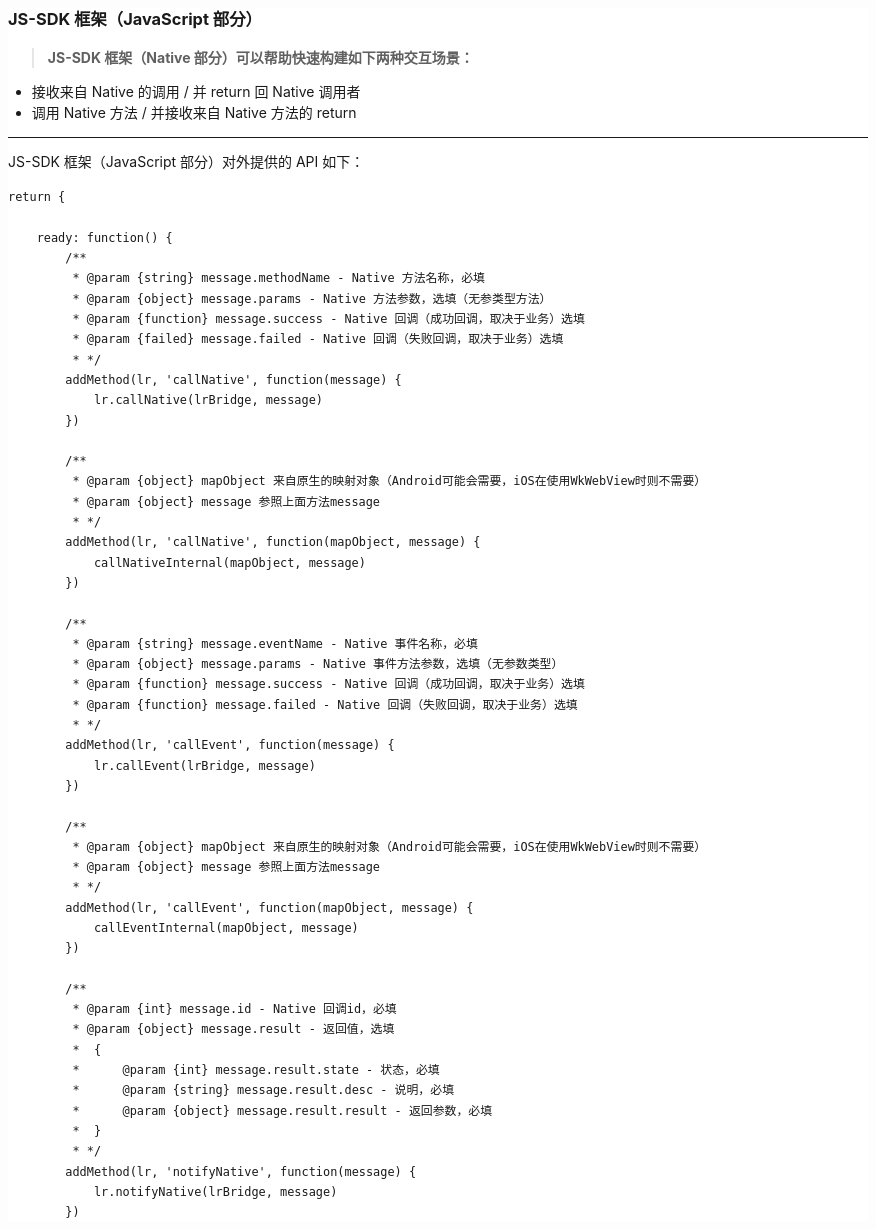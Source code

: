 ### JS-SDK 框架（JavaScript 部分）

>**JS-SDK 框架（Native 部分）可以帮助快速构建如下两种交互场景：**

- 接收来自 Native 的调用 / 并 return 回 Native 调用者
- 调用 Native 方法 / 并接收来自 Native 方法的 return 

---

JS-SDK 框架（JavaScript 部分）对外提供的 API 如下：
    
    return {

		ready: function() {
			/**
			 * @param {string} message.methodName - Native 方法名称，必填
			 * @param {object} message.params - Native 方法参数，选填（无参类型方法）
			 * @param {function} message.success - Native 回调（成功回调，取决于业务）选填
			 * @param {failed} message.failed - Native 回调（失败回调，取决于业务）选填
			 * */
			addMethod(lr, 'callNative', function(message) {
				lr.callNative(lrBridge, message)
			})

			/**
			 * @param {object} mapObject 来自原生的映射对象（Android可能会需要，iOS在使用WkWebView时则不需要）
			 * @param {object} message 参照上面方法message
			 * */
			addMethod(lr, 'callNative', function(mapObject, message) {
				callNativeInternal(mapObject, message)
			})

			/**
			 * @param {string} message.eventName - Native 事件名称，必填
			 * @param {object} message.params - Native 事件方法参数，选填（无参数类型）
			 * @param {function} message.success - Native 回调（成功回调，取决于业务）选填
			 * @param {function} message.failed - Native 回调（失败回调，取决于业务）选填
			 * */
			addMethod(lr, 'callEvent', function(message) {
				lr.callEvent(lrBridge, message)
			})

			/**
			 * @param {object} mapObject 来自原生的映射对象（Android可能会需要，iOS在使用WkWebView时则不需要）
			 * @param {object} message 参照上面方法message
			 * */
			addMethod(lr, 'callEvent', function(mapObject, message) {
				callEventInternal(mapObject, message)
			})

			/**
			 * @param {int} message.id - Native 回调id，必填
			 * @param {object} message.result - 返回值，选填
			 * 	{
			 * 		@param {int} message.result.state - 状态，必填
			 * 		@param {string} message.result.desc - 说明，必填
			 * 		@param {object} message.result.result - 返回参数，必填
			 * 	}
			 * */
			addMethod(lr, 'notifyNative', function(message) {
				lr.notifyNative(lrBridge, message)
			})
